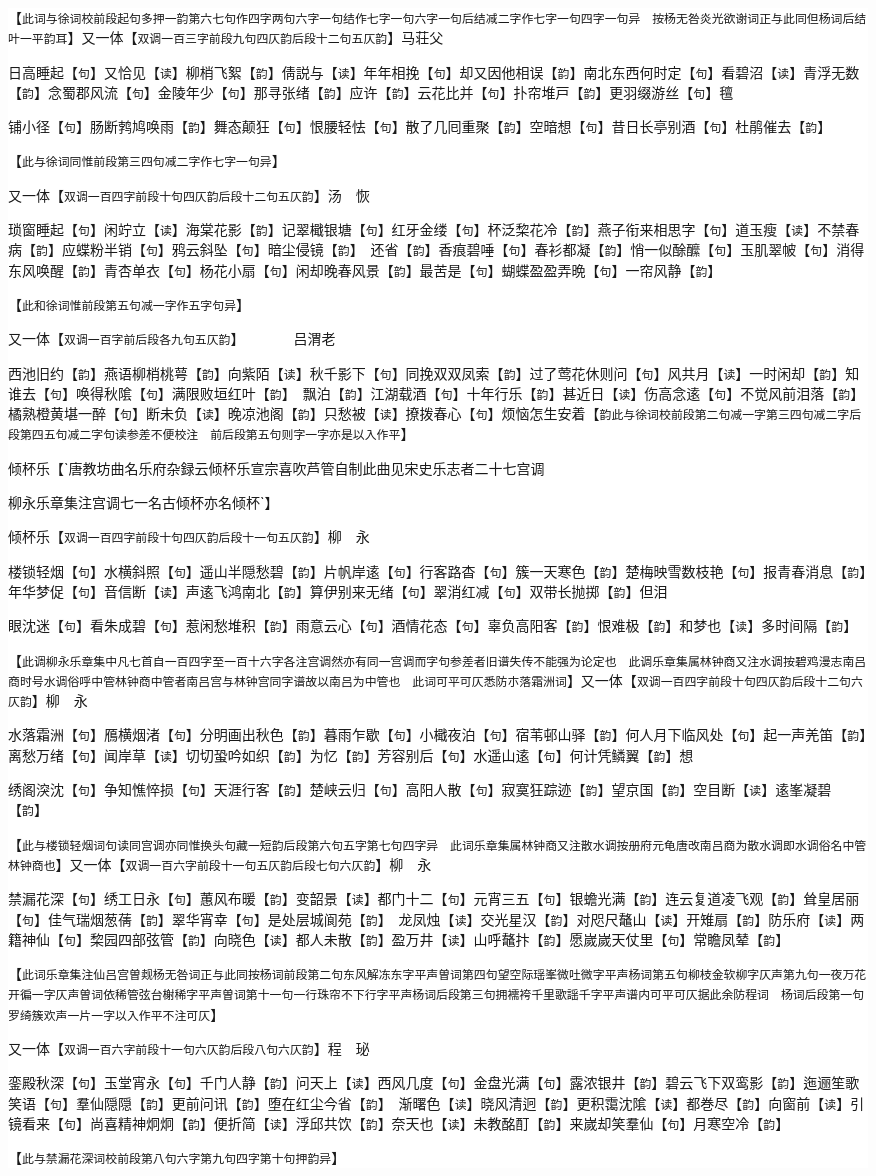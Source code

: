 【`此词与徐词校前段起句多押一韵第六七句作四字两句六字一句结作七字一句六字一句后结减二字作七字一句四字一句异　按杨无咎炎光欲谢词正与此同但杨词后结叶一平韵耳`】又一体【`双调一百三字前段九句四仄韵后段十二句五仄韵`】马荘父  

日高睡起【`句`】又恰见【`读`】柳梢飞絮【`韵`】倩説与【`读`】年年相挽【`句`】却又因他相误【`韵`】南北东西何时定【`句`】看碧沼【`读`】青浮无数【`韵`】念蜀郡风流【`句`】金陵年少【`句`】那寻张绪【`韵`】应许【`韵`】云花比并【`句`】扑帘堆戸【`韵`】更羽缀游丝【`句`】氊  

铺小径【`句`】肠断鹁鸠唤雨【`韵`】舞态颠狂【`句`】恨腰轻怯【`句`】散了几囘重聚【`韵`】空暗想【`句`】昔日长亭别酒【`句`】杜鹃催去【`韵`】  

【`此与徐词同惟前段第三四句减二字作七字一句异`】  

又一体【`双调一百四字前段十句四仄韵后段十二句五仄韵`】汤　恢  

琐窗睡起【`句`】闲竚立【`读`】海棠花影【`韵`】记翠檝银塘【`句`】红牙金缕【`句`】杯泛棃花冷【`韵`】燕子衔来相思字【`句`】道玉瘦【`读`】不禁春病【`韵`】应蝶粉半销【`句`】鸦云斜坠【`句`】暗尘侵镜【`韵`】　还省【`韵`】香痕碧唾【`句`】春衫都凝【`韵`】悄一似酴醿【`句`】玉肌翠帔【`句`】消得东风唤醒【`韵`】青杏单衣【`句`】杨花小扇【`句`】闲却晚春风景【`韵`】最苦是【`句`】蝴蝶盈盈弄晩【`句`】一帘风静【`韵`】  

【`此和徐词惟前段第五句减一字作五字句异`】  

又一体【`双调一百字前后段各九句五仄韵`】　　　　吕渭老  

西池旧约【`韵`】燕语柳梢桃萼【`韵`】向紫陌【`读`】秋千影下【`句`】同挽双双凤索【`韵`】过了莺花休则问【`句`】风共月【`读`】一时闲却【`韵`】知谁去【`句`】唤得秋隂【`句`】满限败垣红叶【`韵`】　飘泊【`韵`】江湖载酒【`句`】十年行乐【`韵`】甚近日【`读`】伤高念逺【`句`】不觉风前泪落【`韵`】橘熟橙黄堪一醉【`句`】断未负【`读`】晚凉池阁【`韵`】只愁被【`读`】撩拨春心【`句`】烦恼怎生安着【`韵此与徐词校前段第二句减一字第三四句减二字后段第四五句减二字句读参差不便校注　前后段第五句则字一字亦是以入作平`】  

倾杯乐【`唐教坊曲名乐府杂録云倾杯乐宣宗喜吹芦管自制此曲见宋史乐志者二十七宫调  

柳永乐章集注宫调七一名古倾杯亦名倾杯`】  

倾杯乐【`双调一百四字前段十句四仄韵后段十一句五仄韵`】柳　永  

楼锁轻烟【`句`】水横斜照【`句`】遥山半隠愁碧【`韵`】片帆岸逺【`句`】行客路杳【`句`】簇一天寒色【`韵`】楚梅映雪数枝艳【`句`】报青春消息【`韵`】年华梦促【`句`】音信断【`读`】声逺飞鸿南北【`韵`】算伊别来无绪【`句`】翠消红减【`句`】双带长抛掷【`韵`】但泪  

眼沈迷【`句`】看朱成碧【`句`】惹闲愁堆积【`韵`】雨意云心【`句`】酒情花态【`句`】辜负高阳客【`韵`】恨难极【`韵`】和梦也【`读`】多时间隔【`韵`】  

【`此调柳永乐章集中凡七首自一百四字至一百十六字各注宫调然亦有同一宫调而字句参差者旧谱失传不能强为论定也　此调乐章集属林钟商又注水调按碧鸡漫志南吕商时号水调俗呼中管林钟商中管者南吕宫与林钟宫同字谱故以南吕为中管也　此词可平可仄悉防朩落霜洲词`】又一体【`双调一百四字前段十句四仄韵后段十二句六仄韵`】柳　永  

水落霜洲【`句`】鴈横烟渚【`句`】分明画出秋色【`韵`】暮雨乍歇【`句`】小檝夜泊【`句`】宿苇邨山驿【`韵`】何人月下临风处【`句`】起一声羌笛【`韵`】离愁万绪【`句`】闻岸草【`读`】切切蛩吟如织【`韵`】为忆【`韵`】芳容别后【`句`】水遥山逺【`句`】何计凭鳞翼【`韵`】想  

绣阁湥沈【`句`】争知憔悴损【`句`】天涯行客【`韵`】楚峡云归【`句`】高阳人散【`句`】寂寞狂踪迹【`韵`】望京国【`韵`】空目断【`读`】逺峯凝碧【`韵`】  

【`此与楼锁轻烟词句读同宫调亦同惟换头句藏一短韵后段第六句五字第七句四字异　此词乐章集属林钟商又注散水调按册府元龟唐改南吕商为散水调即水调俗名中管林钟商也`】又一体【`双调一百六字前段十一句五仄韵后段七句六仄韵`】柳　永  

禁漏花深【`句`】绣工日永【`句`】蕙风布暖【`韵`】变韶景【`读`】都门十二【`句`】元宵三五【`句`】银蟾光满【`韵`】连云复道凌飞观【`韵`】耸皇居丽【`句`】佳气瑞烟葱蒨【`韵`】翠华宵幸【`句`】是处层城阆苑【`韵`】　龙凤烛【`读`】交光星汉【`韵`】对咫尺鼇山【`读`】开雉扇【`韵`】防乐府【`读`】两籍神仙【`句`】棃园四部弦管【`韵`】向晓色【`读`】都人未散【`韵`】盈万井【`读`】山呼鼇抃【`韵`】愿嵗嵗天仗里【`句`】常瞻凤辇【`韵`】  

【`此词乐章集注仙吕宫曽觌杨无咎词正与此同按杨词前段第二句东风解冻东字平声曽词第四句望空际瑶峯微吐微字平声杨词第五句柳枝金软柳字仄声第九句一夜万花开徧一字仄声曽词依稀管弦台榭稀字平声曽词第十一句一行珠帘不下行字平声杨词后段第三句拥襦袴千里歌謡千字平声谱内可平可仄据此余防程词　杨词后段第一句罗绮簇欢声一片一字以入作平不注可仄`】  

又一体【`双调一百六字前段十一句六仄韵后段八句六仄韵`】程　珌  

銮殿秋深【`句`】玉堂宵永【`句`】千门人静【`韵`】问天上【`读`】西风几度【`句`】金盘光满【`句`】露浓银井【`韵`】碧云飞下双鸾影【`韵`】迤逦笙歌笑语【`句`】羣仙隠隠【`韵`】更前问讯【`韵`】堕在红尘今省【`韵`】　渐曙色【`读`】晓风清迥【`韵`】更积霭沈隂【`读`】都巻尽【`韵`】向窗前【`读`】引镜看来【`句`】尚喜精神炯炯【`韵`】便折简【`读`】浮邱共饮【`韵`】奈天也【`读`】未教酩酊【`韵`】来嵗却笑羣仙【`句`】月寒空冷【`韵`】  

【`此与禁漏花深词校前段第八句六字第九句四字第十句押韵异`】  

